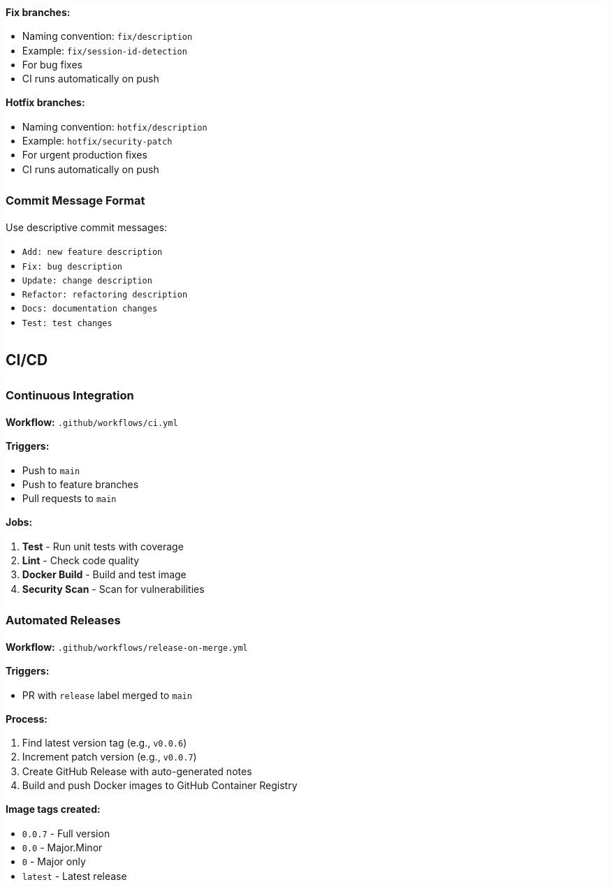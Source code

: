 **Fix branches:**
- Naming convention: `fix/description`
- Example: `fix/session-id-detection`
- For bug fixes
- CI runs automatically on push

**Hotfix branches:**
- Naming convention: `hotfix/description`
- Example: `hotfix/security-patch`
- For urgent production fixes
- CI runs automatically on push

### Commit Message Format

Use descriptive commit messages:
- `Add: new feature description`
- `Fix: bug description`
- `Update: change description`
- `Refactor: refactoring description`
- `Docs: documentation changes`
- `Test: test changes`

## CI/CD

### Continuous Integration

**Workflow:** `.github/workflows/ci.yml`

**Triggers:**
- Push to `main`
- Push to feature branches
- Pull requests to `main`

**Jobs:**
1. **Test** - Run unit tests with coverage
2. **Lint** - Check code quality
3. **Docker Build** - Build and test image
4. **Security Scan** - Scan for vulnerabilities

### Automated Releases

**Workflow:** `.github/workflows/release-on-merge.yml`

**Triggers:**
- PR with `release` label merged to `main`

**Process:**
1. Find latest version tag (e.g., `v0.0.6`)
2. Increment patch version (e.g., `v0.0.7`)
3. Create GitHub Release with auto-generated notes
4. Build and push Docker images to GitHub Container Registry

**Image tags created:**
- `0.0.7` - Full version
- `0.0` - Major.Minor
- `0` - Major only
- `latest` - Latest release
